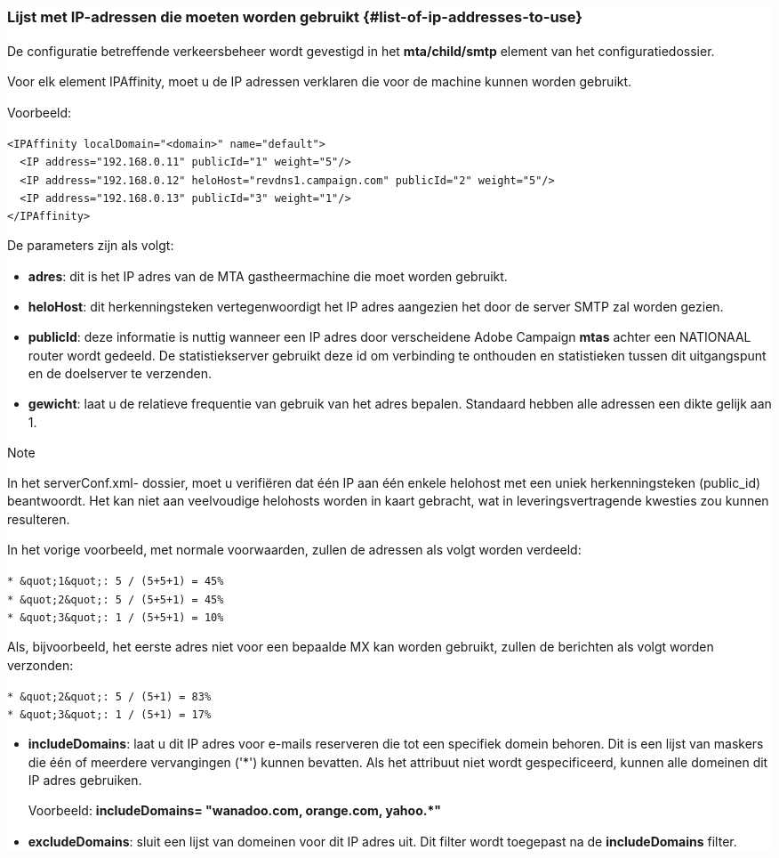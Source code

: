 ### Lijst met IP-adressen die moeten worden gebruikt {#list-of-ip-addresses-to-use}

De configuratie betreffende verkeersbeheer wordt gevestigd in het **mta/child/smtp** element van het configuratiedossier.

Voor elk **&#x200B;**&#x200B;element IPAffinity, moet u de IP adressen verklaren die voor de machine kunnen worden gebruikt.

Voorbeeld:

```
<IPAffinity localDomain="<domain>" name="default">
  <IP address="192.168.0.11" publicId="1" weight="5"/>
  <IP address="192.168.0.12" heloHost="revdns1.campaign.com" publicId="2" weight="5"/>
  <IP address="192.168.0.13" publicId="3" weight="1"/>
</IPAffinity>
```

De parameters zijn als volgt:

* **adres**: dit is het IP adres van de MTA gastheermachine die moet worden gebruikt.
* **heloHost**: dit herkenningsteken vertegenwoordigt het IP adres aangezien het door de server SMTP zal worden gezien.

* **publicId**: deze informatie is nuttig wanneer een IP adres door verscheidene Adobe Campaign **mtas** achter een NATIONAAL router wordt gedeeld. De statistiekserver gebruikt deze id om verbinding te onthouden en statistieken tussen dit uitgangspunt en de doelserver te verzenden.
* **gewicht**: laat u de relatieve frequentie van gebruik van het adres bepalen. Standaard hebben alle adressen een dikte gelijk aan 1.

>[!NOTE]
>
>In het serverConf.xml- dossier, moet u verifiëren dat één IP aan één enkele helohost met een uniek herkenningsteken (public_id) beantwoordt. Het kan niet aan veelvoudige helohosts worden in kaart gebracht, wat in leveringsvertragende kwesties zou kunnen resulteren.

In het vorige voorbeeld, met normale voorwaarden, zullen de adressen als volgt worden verdeeld:

    * &quot;1&quot;: 5 / (5+5+1) = 45%
    * &quot;2&quot;: 5 / (5+5+1) = 45%
    * &quot;3&quot;: 1 / (5+5+1) = 10%

Als, bijvoorbeeld, het eerste adres niet voor een bepaalde MX kan worden gebruikt, zullen de berichten als volgt worden verzonden:

    * &quot;2&quot;: 5 / (5+1) = 83% 
    * &quot;3&quot;: 1 / (5+1) = 17% 

* **includeDomains**: laat u dit IP adres voor e-mails reserveren die tot een specifiek domein behoren. Dit is een lijst van maskers die één of meerdere vervangingen (&#39;&#42;&#39;) kunnen bevatten. Als het attribuut niet wordt gespecificeerd, kunnen alle domeinen dit IP adres gebruiken.

  Voorbeeld: **includeDomains= &quot;wanadoo.com, orange.com, yahoo.&#42;&quot;**

* **excludeDomains**: sluit een lijst van domeinen voor dit IP adres uit. Dit filter wordt toegepast na de **includeDomains** filter.
